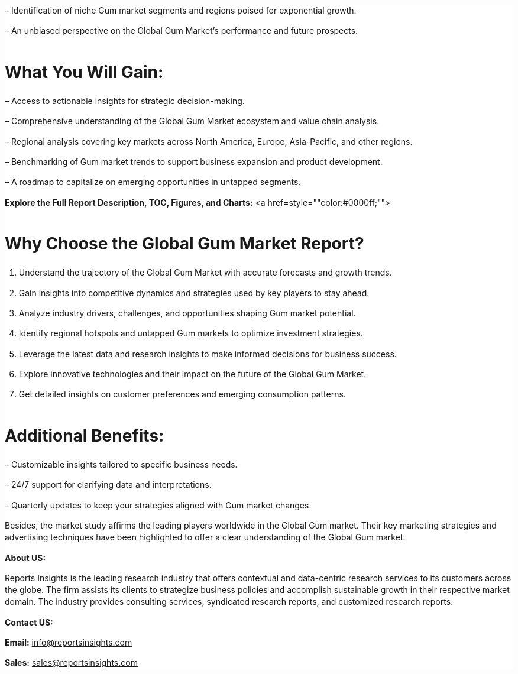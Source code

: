 – Identification of niche Gum market segments and regions poised for exponential growth.

– An unbiased perspective on the Global Gum Market’s performance and future prospects.

# <strong>What You Will Gain:</strong>

– Access to actionable insights for strategic decision-making.

– Comprehensive understanding of the Global Gum Market ecosystem and value chain analysis.

– Regional analysis covering key markets across North America, Europe, Asia-Pacific, and other regions.

– Benchmarking of Gum market trends to support business expansion and product development.

– A roadmap to capitalize on emerging opportunities in untapped segments.

<strong>Explore the Full Report Description, TOC, Figures, and Charts:</strong>
<a href=style=""color:#0000ff;""></a>

# <strong>Why Choose the Global Gum Market Report?</strong>

1. Understand the trajectory of the Global Gum Market with accurate forecasts and growth trends.

2. Gain insights into competitive dynamics and strategies used by key players to stay ahead.

3. Analyze industry drivers, challenges, and opportunities shaping Gum market potential.

4. Identify regional hotspots and untapped Gum markets to optimize investment strategies.

5. Leverage the latest data and research insights to make informed decisions for business success.

6. Explore innovative technologies and their impact on the future of the Global Gum Market.

7. Get detailed insights on customer preferences and emerging consumption patterns.

# <strong>Additional Benefits:</strong>

– Customizable insights tailored to specific business needs.

– 24/7 support for clarifying data and interpretations.

– Quarterly updates to keep your strategies aligned with Gum market changes.

Besides, the market study affirms the leading players worldwide in the Global Gum market. Their key marketing strategies and advertising techniques have been highlighted to offer a clear understanding of the Global Gum market.

<strong><strong>About US</strong>:</strong>

Reports Insights is the leading research industry that offers contextual and data-centric research services to its customers across the globe. The firm assists its clients to strategize business policies and accomplish sustainable growth in their respective market domain. The industry provides consulting services, syndicated research reports, and customized research reports.

<strong>Contact US:</strong>

<p class=><b>Email:</b> <a href=mailto:info@reportsinsights.com>info@reportsinsights.com</a></p>
<p class=><b>Sales:</b> <a href=mailto:sales@reportsinsights.com>sales@reportsinsights.com</a></p>
